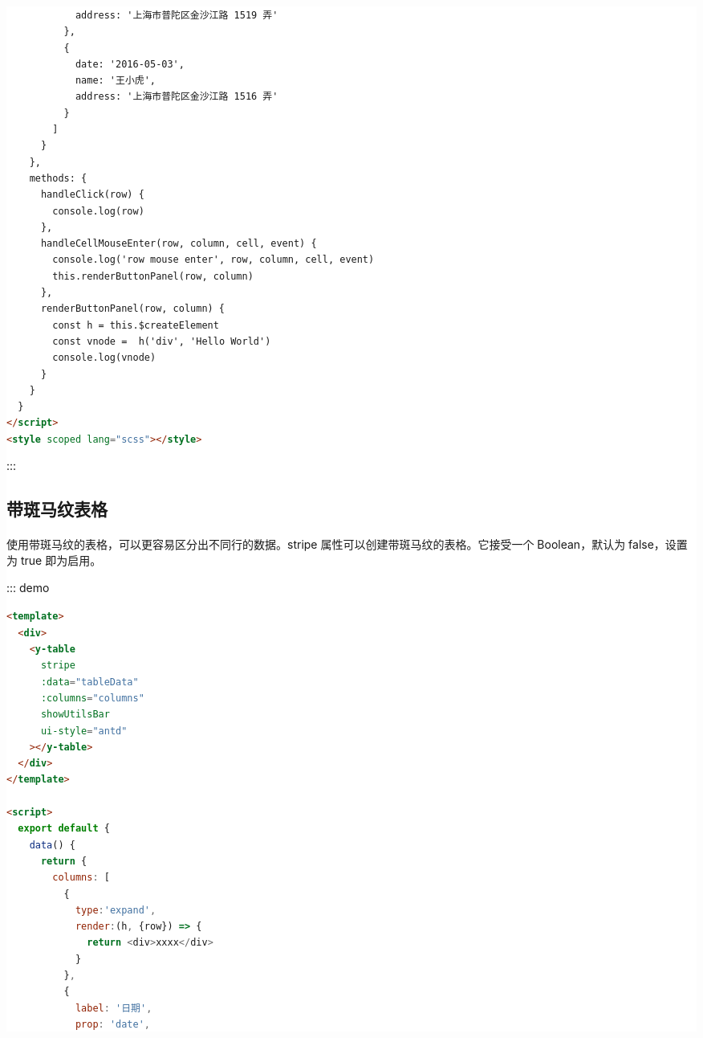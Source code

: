```html
            address: '上海市普陀区金沙江路 1519 弄'
          },
          {
            date: '2016-05-03',
            name: '王小虎',
            address: '上海市普陀区金沙江路 1516 弄'
          }
        ]
      }
    },
    methods: {
      handleClick(row) {
        console.log(row)
      },
      handleCellMouseEnter(row, column, cell, event) {
        console.log('row mouse enter', row, column, cell, event)
        this.renderButtonPanel(row, column)
      },
      renderButtonPanel(row, column) {
        const h = this.$createElement 
        const vnode =  h('div', 'Hello World')
        console.log(vnode)
      }
    }
  }
</script>
<style scoped lang="scss"></style>
```

:::

## 带斑马纹表格

使用带斑马纹的表格，可以更容易区分出不同行的数据。stripe 属性可以创建带斑马纹的表格。它接受一个 Boolean，默认为 false，设置为 true 即为启用。

::: demo

```html
<template>
  <div>
    <y-table
      stripe
      :data="tableData"
      :columns="columns"
      showUtilsBar
      ui-style="antd"
    ></y-table>
  </div>
</template>

<script>
  export default {
    data() {
      return {
        columns: [
          {
            type:'expand',
            render:(h, {row}) => {
              return <div>xxxx</div>
            }
          },
          {
            label: '日期',
            prop: 'date',
```
